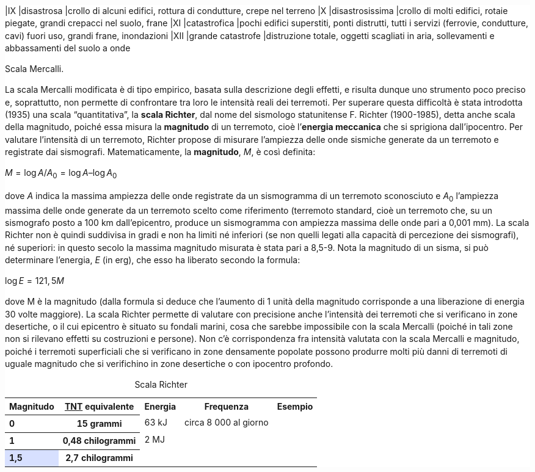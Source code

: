 |IX |disastrosa |crollo di alcuni edifici, rottura di condutture, crepe nel terreno
|X |disastrosissima |crollo di molti edifici, rotaie piegate, grandi crepacci nel suolo, frane
|XI |catastrofica |pochi edifici superstiti, ponti distrutti, tutti i servizi (ferrovie, condutture, cavi) fuori uso, grandi frane, inondazioni
|XII |grande catastrofe |distruzione totale, oggetti scagliati in aria, sollevamenti e abbassamenti del suolo a onde

Scala Mercalli.

La scala Mercalli modificata è di tipo empirico, basata sulla descrizione degli effetti, e risulta dunque uno strumento poco preciso e, soprattutto, non permette di confrontare tra loro le intensità reali dei terremoti. Per superare questa difficoltà è stata introdotta (1935) una scala “quantitativa”, la **scala Richter**, dal nome del sismologo statunitense F. Richter (1900-1985), detta anche scala della magnitudo, poiché essa misura la **magnitudo** di un terremoto, cioè l’**energia meccanica** che si sprigiona dall’ipocentro. Per valutare l’intensità di un terremoto, Richter propose di misurare l’ampiezza delle onde sismiche generate da un terremoto e registrate dai sismografi.  Matematicamente, la **magnitudo**, $M$, è così definita:

$M = \log A/A_0 = \log A – \log A_0$

dove $A$ indica la massima ampiezza delle onde registrate da un sismogramma di un terremoto sconosciuto e $A_0$ l’ampiezza massima delle onde generate da un terremoto scelto come riferimento (terremoto standard, cioè un terremoto che, su un sismografo posto a 100 km dall’epicentro, produce un sismogramma con ampiezza massima delle onde pari a 0,001 mm).  La scala Richter non è quindi suddivisa in gradi e non ha limiti né inferiori (se non quelli legati alla capacità di percezione dei sismografi), né superiori: in questo secolo la massima magnitudo misurata è stata pari a 8,5-9. Nota la magnitudo di un sisma, si può determinare l’energia, $E$ (in erg), che esso ha liberato secondo la formula:

$\log E = 12  1,5 M$

dove M è la magnitudo (dalla formula si deduce che l’aumento di 1 unità della magnitudo corrisponde a una liberazione di energia 30 volte maggiore).  La scala Richter permette di valutare con precisione anche l’intensità dei terremoti che si verificano in zone desertiche, o il cui epicentro è situato su fondali marini, cosa che sarebbe impossibile con la scala Mercalli (poiché in tali zone non si rilevano effetti su costruzioni e persone).  Non c’è corrispondenza fra intensità valutata con la scala Mercalli e magnitudo, poiché i terremoti superficiali che si verificano in zone densamente popolate possono produrre molti più danni di terremoti di uguale magnitudo che si verifichino in zone desertiche o con ipocentro profondo.

<table class="wikitable" style="margin:auto;clear:both;">
<caption>Scala Richter</caption>
<tr>
<th>Magnitudo</th>
<th><a href="/wiki/Trinitrotoluene" title="Trinitrotoluene">TNT</a> equivalente</th>
<th>Energia</th>
<th>Frequenza</th>
<th>Esempio</th>
</tr>
<tr>
<th style="text-align:left">0</th>
<th>15 grammi</th>
<td>63 kJ</td>
<td>circa 8&#160;000 al giorno</td>
<td></td>
</tr>
<tr>
<th style="text-align:left">1</th>
<th>0,48 chilogrammi</th>
<td>2 MJ</td>
<td></td>
<td></td>
</tr>
<tr>
<th style="background:#d7e0ff;text-align:left">1,5</th>
<th>2,7 chilogrammi</th>